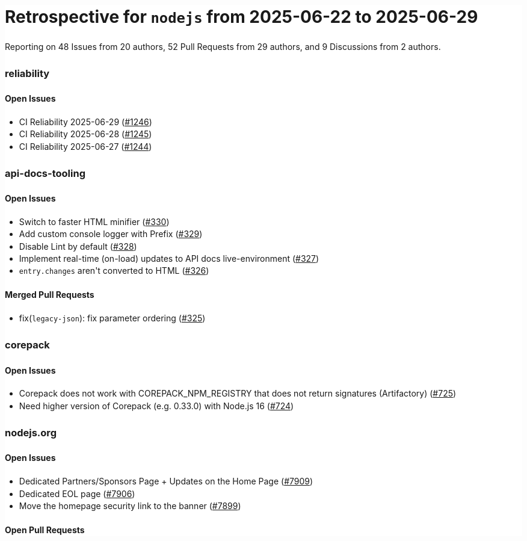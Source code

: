 # Retrospective for `nodejs` from 2025-06-22 to 2025-06-29

Reporting on 48 Issues from 20 authors, 52 Pull Requests from 29 authors, and 9 Discussions from 2 authors.


### reliability

#### Open Issues

- CI Reliability 2025-06-29 ([#1246](https://github.com/nodejs/reliability/issues/1246))
- CI Reliability 2025-06-28 ([#1245](https://github.com/nodejs/reliability/issues/1245))
- CI Reliability 2025-06-27 ([#1244](https://github.com/nodejs/reliability/issues/1244))

### api-docs-tooling

#### Open Issues

- Switch to faster HTML minifier ([#330](https://github.com/nodejs/api-docs-tooling/issues/330))
- Add custom console logger with Prefix ([#329](https://github.com/nodejs/api-docs-tooling/issues/329))
- Disable Lint by default ([#328](https://github.com/nodejs/api-docs-tooling/issues/328))
- Implement real-time (on-load) updates to API docs live-environment ([#327](https://github.com/nodejs/api-docs-tooling/issues/327))
- `entry.changes` aren't converted to HTML ([#326](https://github.com/nodejs/api-docs-tooling/issues/326))

#### Merged Pull Requests

- fix(`legacy-json`): fix parameter ordering ([#325](https://github.com/nodejs/api-docs-tooling/pull/325))

### corepack

#### Open Issues

- Corepack does not work with COREPACK_NPM_REGISTRY that does not return signatures (Artifactory) ([#725](https://github.com/nodejs/corepack/issues/725))
- Need higher version of Corepack (e.g. 0.33.0) with Node.js 16 ([#724](https://github.com/nodejs/corepack/issues/724))

### nodejs.org

#### Open Issues

- Dedicated Partners/Sponsors Page + Updates on the Home Page ([#7909](https://github.com/nodejs/nodejs.org/issues/7909))
- Dedicated EOL page ([#7906](https://github.com/nodejs/nodejs.org/issues/7906))
- Move the homepage security link to the banner ([#7899](https://github.com/nodejs/nodejs.org/issues/7899))

#### Open Pull Requests
